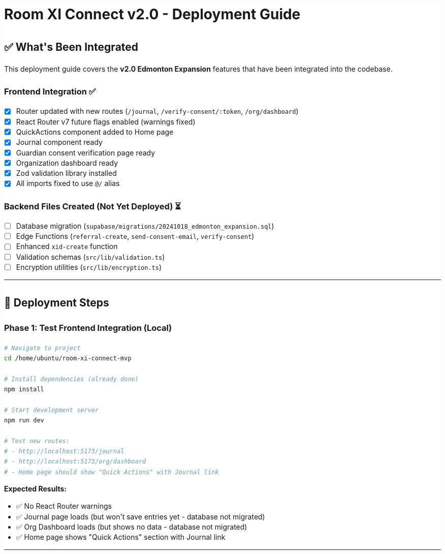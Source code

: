 # Room XI Connect v2.0 - Deployment Guide

## ✅ What's Been Integrated

This deployment guide covers the **v2.0 Edmonton Expansion** features that have been integrated into the codebase.

### Frontend Integration ✅
- [x] Router updated with new routes (`/journal`, `/verify-consent/:token`, `/org/dashboard`)
- [x] React Router v7 future flags enabled (warnings fixed)
- [x] QuickActions component added to Home page
- [x] Journal component ready
- [x] Guardian consent verification page ready
- [x] Organization dashboard ready
- [x] Zod validation library installed
- [x] All imports fixed to use `@/` alias

### Backend Files Created (Not Yet Deployed) ⏳
- [ ] Database migration (`supabase/migrations/20241018_edmonton_expansion.sql`)
- [ ] Edge Functions (`referral-create`, `send-consent-email`, `verify-consent`)
- [ ] Enhanced `xid-create` function
- [ ] Validation schemas (`src/lib/validation.ts`)
- [ ] Encryption utilities (`src/lib/encryption.ts`)

---

## 🚀 Deployment Steps

### Phase 1: Test Frontend Integration (Local)

```bash
# Navigate to project
cd /home/ubuntu/room-xi-connect-mvp

# Install dependencies (already done)
npm install

# Start development server
npm run dev

# Test new routes:
# - http://localhost:5173/journal
# - http://localhost:5173/org/dashboard
# - Home page should show "Quick Actions" with Journal link
```

**Expected Results:**
- ✅ No React Router warnings
- ✅ Journal page loads (but won't save entries yet - database not migrated)
- ✅ Org Dashboard loads (but shows no data - database not migrated)
- ✅ Home page shows "Quick Actions" section with Journal link

---